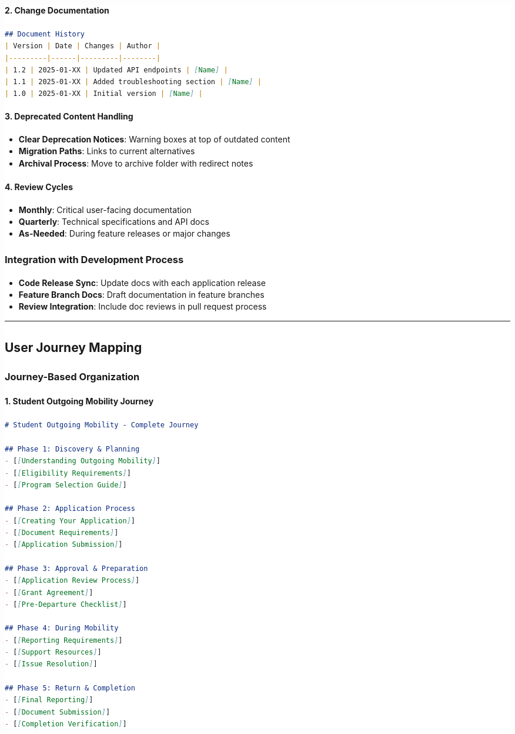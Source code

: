#### 2. Change Documentation
```markdown
## Document History
| Version | Date | Changes | Author |
|---------|------|---------|--------|
| 1.2 | 2025-01-XX | Updated API endpoints | [Name] |
| 1.1 | 2025-01-XX | Added troubleshooting section | [Name] |
| 1.0 | 2025-01-XX | Initial version | [Name] |
```

#### 3. Deprecated Content Handling
- **Clear Deprecation Notices**: Warning boxes at top of outdated content
- **Migration Paths**: Links to current alternatives
- **Archival Process**: Move to archive folder with redirect notes

#### 4. Review Cycles
- **Monthly**: Critical user-facing documentation
- **Quarterly**: Technical specifications and API docs
- **As-Needed**: During feature releases or major changes

### Integration with Development Process
- **Code Release Sync**: Update docs with each application release
- **Feature Branch Docs**: Draft documentation in feature branches
- **Review Integration**: Include doc reviews in pull request process

---

## User Journey Mapping

### Journey-Based Organization

#### 1. Student Outgoing Mobility Journey
```markdown
# Student Outgoing Mobility - Complete Journey

## Phase 1: Discovery & Planning
- [[Understanding Outgoing Mobility]]
- [[Eligibility Requirements]]
- [[Program Selection Guide]]

## Phase 2: Application Process
- [[Creating Your Application]]
- [[Document Requirements]]
- [[Application Submission]]

## Phase 3: Approval & Preparation
- [[Application Review Process]]
- [[Grant Agreement]]
- [[Pre-Departure Checklist]]

## Phase 4: During Mobility
- [[Reporting Requirements]]
- [[Support Resources]]
- [[Issue Resolution]]

## Phase 5: Return & Completion
- [[Final Reporting]]
- [[Document Submission]]
- [[Completion Verification]]
```
